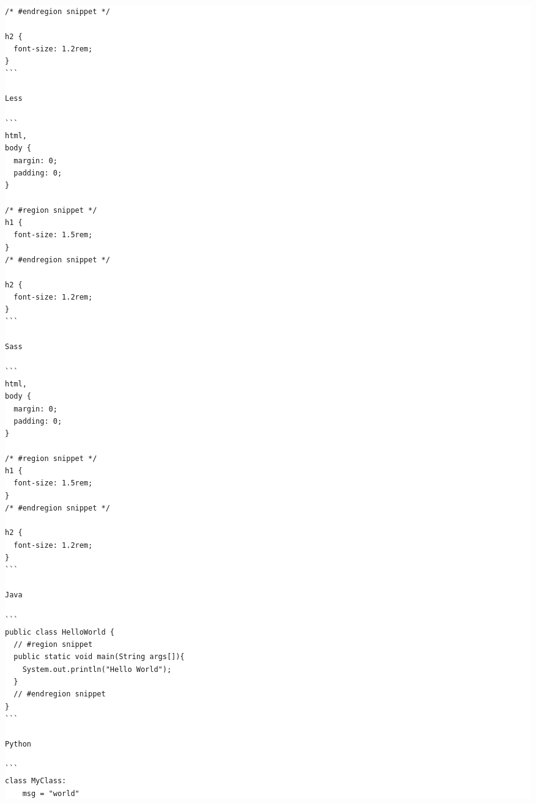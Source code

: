````
/* #endregion snippet */

h2 {
  font-size: 1.2rem;
}
```

Less

```
html,
body {
  margin: 0;
  padding: 0;
}

/* #region snippet */
h1 {
  font-size: 1.5rem;
}
/* #endregion snippet */

h2 {
  font-size: 1.2rem;
}
```

Sass

```
html,
body {
  margin: 0;
  padding: 0;
}

/* #region snippet */
h1 {
  font-size: 1.5rem;
}
/* #endregion snippet */

h2 {
  font-size: 1.2rem;
}
```

Java

```
public class HelloWorld {
  // #region snippet
  public static void main(String args[]){
    System.out.println("Hello World");
  }
  // #endregion snippet
}
```

Python

```
class MyClass:
    msg = "world"
````